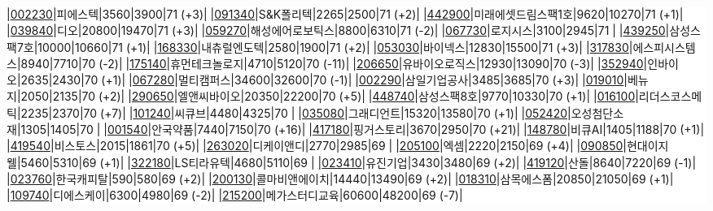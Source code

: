 |[002230](https://finance.daum.net/quotes/A002230)|피에스텍|3560|3900|71 (+3)|
|[091340](https://finance.daum.net/quotes/A091340)|S&K폴리텍|2265|2500|71 (+2)|
|[442900](https://finance.daum.net/quotes/A442900)|미래에셋드림스팩1호|9620|10270|71 (+1)|
|[039840](https://finance.daum.net/quotes/A039840)|디오|20800|19470|71 (+3)|
|[059270](https://finance.daum.net/quotes/A059270)|해성에어로보틱스|8800|6310|71 (-2)|
|[067730](https://finance.daum.net/quotes/A067730)|로지시스|3100|2945|71 |
|[439250](https://finance.daum.net/quotes/A439250)|삼성스팩7호|10000|10660|71 (+1)|
|[168330](https://finance.daum.net/quotes/A168330)|내츄럴엔도텍|2580|1900|71 (+2)|
|[053030](https://finance.daum.net/quotes/A053030)|바이넥스|12830|15500|71 (+3)|
|[317830](https://finance.daum.net/quotes/A317830)|에스피시스템스|8940|7710|70 (-2)|
|[175140](https://finance.daum.net/quotes/A175140)|휴먼테크놀로지|4710|5120|70 (-11)|
|[206650](https://finance.daum.net/quotes/A206650)|유바이오로직스|12930|13090|70 (-3)|
|[352940](https://finance.daum.net/quotes/A352940)|인바이오|2635|2430|70 (+1)|
|[067280](https://finance.daum.net/quotes/A067280)|멀티캠퍼스|34600|32600|70 (-1)|
|[002290](https://finance.daum.net/quotes/A002290)|삼일기업공사|3485|3685|70 (+3)|
|[019010](https://finance.daum.net/quotes/A019010)|베뉴지|2050|2135|70 (+2)|
|[290650](https://finance.daum.net/quotes/A290650)|엘앤씨바이오|20350|22200|70 (+5)|
|[448740](https://finance.daum.net/quotes/A448740)|삼성스팩8호|9770|10330|70 (+1)|
|[016100](https://finance.daum.net/quotes/A016100)|리더스코스메틱|2235|2370|70 (+7)|
|[101240](https://finance.daum.net/quotes/A101240)|씨큐브|4480|4325|70 |
|[035080](https://finance.daum.net/quotes/A035080)|그래디언트|15320|13580|70 (+1)|
|[052420](https://finance.daum.net/quotes/A052420)|오성첨단소재|1305|1405|70 |
|[001540](https://finance.daum.net/quotes/A001540)|안국약품|7440|7150|70 (+16)|
|[417180](https://finance.daum.net/quotes/A417180)|핑거스토리|3670|2950|70 (+21)|
|[148780](https://finance.daum.net/quotes/A148780)|비큐AI|1405|1188|70 (+1)|
|[419540](https://finance.daum.net/quotes/A419540)|비스토스|2015|1861|70 (+5)|
|[263020](https://finance.daum.net/quotes/A263020)|디케이앤디|2770|2985|69 |
|[205100](https://finance.daum.net/quotes/A205100)|엑셈|2220|2150|69 (+4)|
|[090850](https://finance.daum.net/quotes/A090850)|현대이지웰|5460|5310|69 (+1)|
|[322180](https://finance.daum.net/quotes/A322180)|LS티라유텍|4680|5110|69 |
|[023410](https://finance.daum.net/quotes/A023410)|유진기업|3430|3480|69 (+2)|
|[419120](https://finance.daum.net/quotes/A419120)|산돌|8640|7220|69 (-1)|
|[023760](https://finance.daum.net/quotes/A023760)|한국캐피탈|590|580|69 (+2)|
|[200130](https://finance.daum.net/quotes/A200130)|콜마비앤에이치|14440|13490|69 (+2)|
|[018310](https://finance.daum.net/quotes/A018310)|삼목에스폼|20850|21050|69 (+1)|
|[109740](https://finance.daum.net/quotes/A109740)|디에스케이|6300|4980|69 (-2)|
|[215200](https://finance.daum.net/quotes/A215200)|메가스터디교육|60600|48200|69 (-7)|